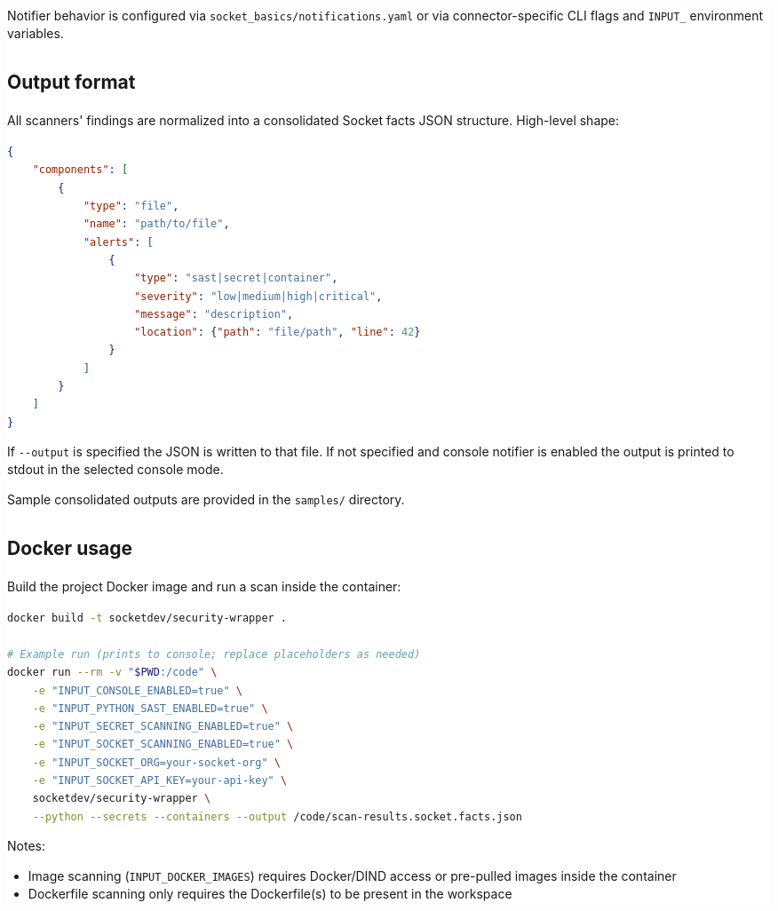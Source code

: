 Notifier behavior is configured via `socket_basics/notifications.yaml` or via connector-specific CLI flags and `INPUT_` environment variables.

## Output format

All scanners' findings are normalized into a consolidated Socket facts JSON structure. High-level shape:

```json
{
	"components": [
		{
			"type": "file",
			"name": "path/to/file",
			"alerts": [
				{
					"type": "sast|secret|container",
					"severity": "low|medium|high|critical",
					"message": "description",
					"location": {"path": "file/path", "line": 42}
				}
			]
		}
	]
}
```

If `--output` is specified the JSON is written to that file. If not specified and console notifier is enabled the output is printed to stdout in the selected console mode.

Sample consolidated outputs are provided in the `samples/` directory.

## Docker usage

Build the project Docker image and run a scan inside the container:

```sh
docker build -t socketdev/security-wrapper .

# Example run (prints to console; replace placeholders as needed)
docker run --rm -v "$PWD:/code" \
	-e "INPUT_CONSOLE_ENABLED=true" \
	-e "INPUT_PYTHON_SAST_ENABLED=true" \
	-e "INPUT_SECRET_SCANNING_ENABLED=true" \
	-e "INPUT_SOCKET_SCANNING_ENABLED=true" \
	-e "INPUT_SOCKET_ORG=your-socket-org" \
	-e "INPUT_SOCKET_API_KEY=your-api-key" \
	socketdev/security-wrapper \
	--python --secrets --containers --output /code/scan-results.socket.facts.json
```

Notes:

- Image scanning (`INPUT_DOCKER_IMAGES`) requires Docker/DIND access or pre-pulled images inside the container
- Dockerfile scanning only requires the Dockerfile(s) to be present in the workspace
